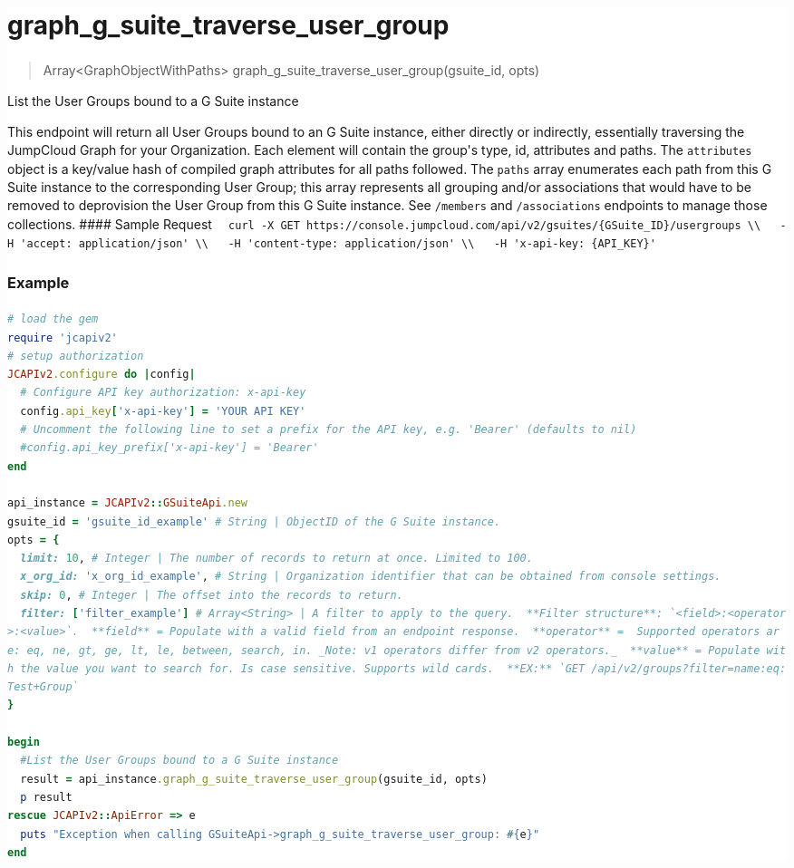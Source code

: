 

# **graph_g_suite_traverse_user_group**
> Array&lt;GraphObjectWithPaths&gt; graph_g_suite_traverse_user_group(gsuite_id, opts)

List the User Groups bound to a G Suite instance

This endpoint will return all User Groups bound to an G Suite instance, either directly or indirectly, essentially traversing the JumpCloud Graph for your Organization.  Each element will contain the group's type, id, attributes and paths.  The `attributes` object is a key/value hash of compiled graph attributes for all paths followed.  The `paths` array enumerates each path from this G Suite instance to the corresponding User Group; this array represents all grouping and/or associations that would have to be removed to deprovision the User Group from this G Suite instance.  See `/members` and `/associations` endpoints to manage those collections.  #### Sample Request ```   curl -X GET https://console.jumpcloud.com/api/v2/gsuites/{GSuite_ID}/usergroups \\   -H 'accept: application/json' \\   -H 'content-type: application/json' \\   -H 'x-api-key: {API_KEY}' ```

### Example
```ruby
# load the gem
require 'jcapiv2'
# setup authorization
JCAPIv2.configure do |config|
  # Configure API key authorization: x-api-key
  config.api_key['x-api-key'] = 'YOUR API KEY'
  # Uncomment the following line to set a prefix for the API key, e.g. 'Bearer' (defaults to nil)
  #config.api_key_prefix['x-api-key'] = 'Bearer'
end

api_instance = JCAPIv2::GSuiteApi.new
gsuite_id = 'gsuite_id_example' # String | ObjectID of the G Suite instance.
opts = { 
  limit: 10, # Integer | The number of records to return at once. Limited to 100.
  x_org_id: 'x_org_id_example', # String | Organization identifier that can be obtained from console settings.
  skip: 0, # Integer | The offset into the records to return.
  filter: ['filter_example'] # Array<String> | A filter to apply to the query.  **Filter structure**: `<field>:<operator>:<value>`.  **field** = Populate with a valid field from an endpoint response.  **operator** =  Supported operators are: eq, ne, gt, ge, lt, le, between, search, in. _Note: v1 operators differ from v2 operators._  **value** = Populate with the value you want to search for. Is case sensitive. Supports wild cards.  **EX:** `GET /api/v2/groups?filter=name:eq:Test+Group`
}

begin
  #List the User Groups bound to a G Suite instance
  result = api_instance.graph_g_suite_traverse_user_group(gsuite_id, opts)
  p result
rescue JCAPIv2::ApiError => e
  puts "Exception when calling GSuiteApi->graph_g_suite_traverse_user_group: #{e}"
end
```
